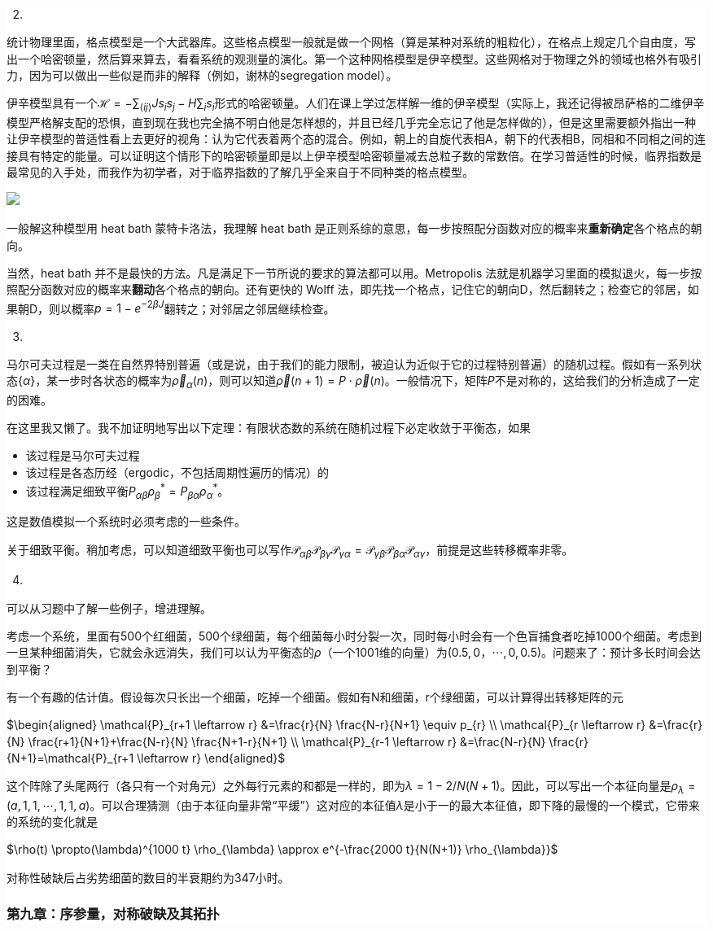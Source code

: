 2.

统计物理里面，格点模型是一个大武器库。这些格点模型一般就是做一个网格（算是某种对系统的粗粒化），在格点上规定几个自由度，写出一个哈密顿量，然后算来算去，看看系统的观测量的演化。第一个这种网格模型是伊辛模型。这些网格对于物理之外的领域也格外有吸引力，因为可以做出一些似是而非的解释（例如，谢林的segregation model）。

伊辛模型具有一个$\mathcal{H}=-\sum_{\langle i j\rangle} J s_{i} s_{j}-H \sum_{i} s_{i}$形式的哈密顿量。人们在课上学过怎样解一维的伊辛模型（实际上，我还记得被昂萨格的二维伊辛模型严格解支配的恐惧，直到现在我也完全搞不明白他是怎样想的，并且已经几乎完全忘记了他是怎样做的），但是这里需要额外指出一种让伊辛模型的普适性看上去更好的视角：认为它代表着两个态的混合。例如，朝上的自旋代表相A，朝下的代表相B，同相和不同相之间的连接具有特定的能量。可以证明这个情形下的哈密顿量即是以上伊辛模型哈密顿量减去总粒子数的常数倍。在学习普适性的时候，临界指数是最常见的入手处，而我作为初学者，对于临界指数的了解几乎全来自于不同种类的格点模型。

![](https://i.loli.net/2019/07/27/5d3c358600ce343913.jpg)

一般解这种模型用 heat bath 蒙特卡洛法，我理解 heat bath 是正则系综的意思，每一步按照配分函数对应的概率来**重新确定**各个格点的朝向。

当然，heat bath 并不是最快的方法。凡是满足下一节所说的要求的算法都可以用。Metropolis 法就是机器学习里面的模拟退火，每一步按照配分函数对应的概率来**翻动**各个格点的朝向。还有更快的 Wolff 法，即先找一个格点，记住它的朝向D，然后翻转之；检查它的邻居，如果朝D，则以概率$p=1-e^{-2\beta J}$翻转之；对邻居之邻居继续检查。

3.

马尔可夫过程是一类在自然界特别普遍（或是说，由于我们的能力限制，被迫认为近似于它的过程特别普遍）的随机过程。假如有一系列状态$\left\{\alpha\right\}$，某一步时各状态的概率为$\vec{\rho}_{\alpha}(n)$，则可以知道$\vec{\rho}(n+1)=P \cdot \vec{\rho}(n)$。一般情况下，矩阵$P$不是对称的，这给我们的分析造成了一定的困难。

在这里我又懒了。我不加证明地写出以下定理：有限状态数的系统在随机过程下必定收敛于平衡态，如果

- 该过程是马尔可夫过程
- 该过程是各态历经（ergodic，不包括周期性遍历的情况）的
- 该过程满足细致平衡$P_{\alpha \beta} \rho_{\beta}^{*}=P_{\beta \alpha} \rho_{\alpha}^{*}$。

这是数值模拟一个系统时必须考虑的一些条件。

关于细致平衡。稍加考虑，可以知道细致平衡也可以写作$\mathcal{P}_{\alpha \beta} \mathcal{P}_{\beta \gamma} \mathcal{P}_{\gamma \alpha}=\mathcal{P}_{\gamma \beta} \mathcal{P}_{\beta \alpha} \mathcal{P}_{\alpha \gamma}$，前提是这些转移概率非零。

4.

可以从习题中了解一些例子，增进理解。

考虑一个系统，里面有500个红细菌，500个绿细菌，每个细菌每小时分裂一次，同时每小时会有一个色盲捕食者吃掉1000个细菌。考虑到一旦某种细菌消失，它就会永远消失，我们可以认为平衡态的$\rho$（一个1001维的向量）为$(0.5, 0， \cdots, 0, 0.5)$。问题来了：预计多长时间会达到平衡？

有一个有趣的估计值。假设每次只长出一个细菌，吃掉一个细菌。假如有N和细菌，r个绿细菌，可以计算得出转移矩阵的元

$\begin{aligned} \mathcal{P}_{r+1 \leftarrow r} &=\frac{r}{N} \frac{N-r}{N+1} \equiv p_{r} \\ \mathcal{P}_{r \leftarrow r} &=\frac{r}{N} \frac{r+1}{N+1}+\frac{N-r}{N} \frac{N+1-r}{N+1} \\ \mathcal{P}_{r-1 \leftarrow r} &=\frac{N-r}{N} \frac{r}{N+1}=\mathcal{P}_{r+1 \leftarrow r} \end{aligned}$

这个阵除了头尾两行（各只有一个对角元）之外每行元素的和都是一样的，即为$\lambda=1-2 / N(N+1)$。因此，可以写出一个本征向量是$\rho_{\lambda}=(a, 1,1, \cdots, 1,1, a)$。可以合理猜测（由于本征向量非常“平缓”）这对应的本征值$\lambda$是小于一的最大本征值，即下降的最慢的一个模式，它带来的系统的变化就是

$\rho(t) \propto(\lambda)^{1000 t} \rho_{\lambda} \approx e^{-\frac{2000 t}{N(N+1)} \rho_{\lambda}}$

对称性破缺后占劣势细菌的数目的半衰期约为347小时。

### 第九章：序参量，对称破缺及其拓扑
